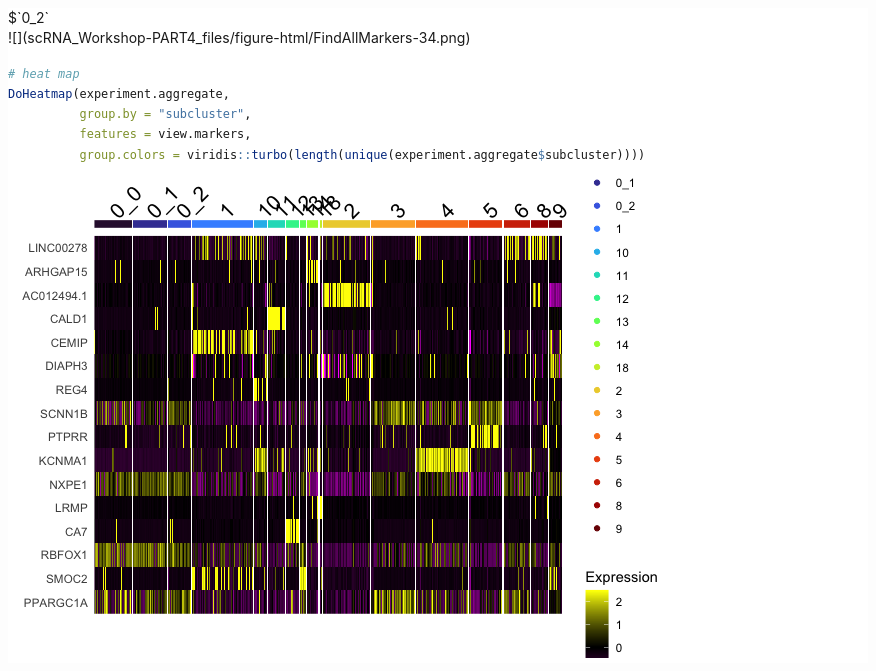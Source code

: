 <div class='r_output'>
 $`0_2`
</div>
![](scRNA_Workshop-PART4_files/figure-html/FindAllMarkers-34.png)

```r
# heat map
DoHeatmap(experiment.aggregate,
          group.by = "subcluster",
          features = view.markers,
          group.colors = viridis::turbo(length(unique(experiment.aggregate$subcluster))))
```

![](scRNA_Workshop-PART4_files/figure-html/FindAllMarkers-35.png)
